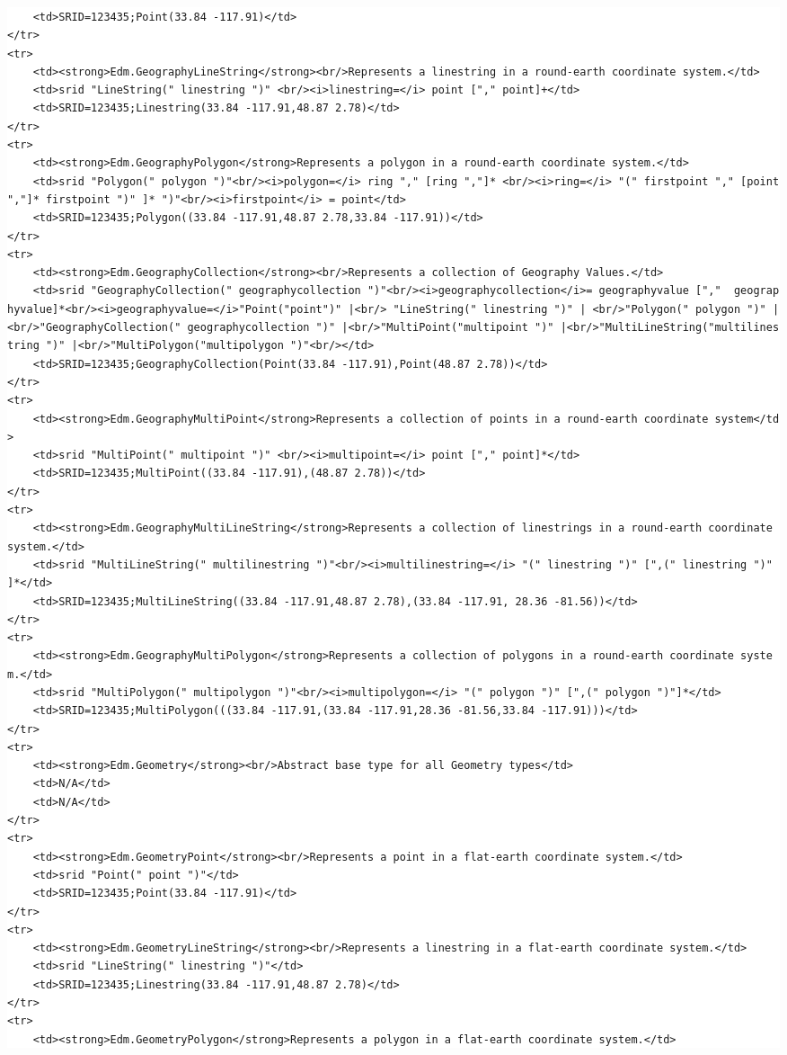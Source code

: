 		<td>SRID=123435;Point(33.84 -117.91)</td>
    </tr>
    <tr>
        <td><strong>Edm.GeographyLineString</strong><br/>Represents a linestring in a round-earth coordinate system.</td>
		<td>srid "LineString(" linestring ")" <br/><i>linestring=</i> point ["," point]+</td>
		<td>SRID=123435;Linestring(33.84 -117.91,48.87 2.78)</td>
    </tr>
    <tr>
        <td><strong>Edm.GeographyPolygon</strong>Represents a polygon in a round-earth coordinate system.</td>
		<td>srid "Polygon(" polygon ")"<br/><i>polygon=</i> ring "," [ring ","]* <br/><i>ring=</i> "(" firstpoint "," [point ","]* firstpoint ")" ]* ")"<br/><i>firstpoint</i> = point</td>
		<td>SRID=123435;Polygon((33.84 -117.91,48.87 2.78,33.84 -117.91))</td>
    </tr>
    <tr>
        <td><strong>Edm.GeographyCollection</strong><br/>Represents a collection of Geography Values.</td>
		<td>srid "GeographyCollection(" geographycollection ")"<br/><i>geographycollection</i>= geographyvalue [","  geographyvalue]*<br/><i>geographyvalue=</i>"Point("point")" |<br/> "LineString(" linestring ")" | <br/>"Polygon(" polygon ")" |<br/>"GeographyCollection(" geographycollection ")" |<br/>"MultiPoint("multipoint ")" |<br/>"MultiLineString("multilinestring ")" |<br/>"MultiPolygon("multipolygon ")"<br/></td>
        <td>SRID=123435;GeographyCollection(Point(33.84 -117.91),Point(48.87 2.78))</td>
    </tr>
    <tr>
        <td><strong>Edm.GeographyMultiPoint</strong>Represents a collection of points in a round-earth coordinate system</td>
		<td>srid "MultiPoint(" multipoint ")" <br/><i>multipoint=</i> point ["," point]*</td>
		<td>SRID=123435;MultiPoint((33.84 -117.91),(48.87 2.78))</td>
    </tr>
    <tr>
        <td><strong>Edm.GeographyMultiLineString</strong>Represents a collection of linestrings in a round-earth coordinate system.</td>
		<td>srid "MultiLineString(" multilinestring ")"<br/><i>multilinestring=</i> "(" linestring ")" [",(" linestring ")" ]*</td>
		<td>SRID=123435;MultiLineString((33.84 -117.91,48.87 2.78),(33.84 -117.91, 28.36 -81.56))</td>
    </tr>
    <tr>
        <td><strong>Edm.GeographyMultiPolygon</strong>Represents a collection of polygons in a round-earth coordinate system.</td>
		<td>srid "MultiPolygon(" multipolygon ")"<br/><i>multipolygon=</i> "(" polygon ")" [",(" polygon ")"]*</td>
		<td>SRID=123435;MultiPolygon(((33.84 -117.91,(33.84 -117.91,28.36 -81.56,33.84 -117.91)))</td>
    </tr>
    <tr>
        <td><strong>Edm.Geometry</strong><br/>Abstract base type for all Geometry types</td>
		<td>N/A</td>
		<td>N/A</td>
    </tr>
    <tr>
        <td><strong>Edm.GeometryPoint</strong><br/>Represents a point in a flat-earth coordinate system.</td>
		<td>srid "Point(" point ")"</td>
		<td>SRID=123435;Point(33.84 -117.91)</td>
    </tr>
    <tr>
        <td><strong>Edm.GeometryLineString</strong><br/>Represents a linestring in a flat-earth coordinate system.</td>
		<td>srid "LineString(" linestring ")"</td>
		<td>SRID=123435;Linestring(33.84 -117.91,48.87 2.78)</td>
    </tr>
    <tr>
        <td><strong>Edm.GeometryPolygon</strong>Represents a polygon in a flat-earth coordinate system.</td>

[OData:Core]: /OData.html
[OData:CSDL]: /OData%20CSDL%20Definition.html
[OData:URL]: /OData%20URL%20Conventions.html
[OData:ABNF]: /OData%20ABNF.html
[OData:JSON]: /OData%20JSON%20Verbose%20Format.html
[OData:BATCH]: /OData%20Batch%20Processing%20Format.html
[RFC2616]: http://www.w3.org/Protocols/rfc2616/rfc2616.html
[RFC5023]: http://tools.ietf.org/html/rfc5023
[RFC2119]: http://tools.ietf.org/html/rfc2119
[RFC4287]: http://www.ietf.org/rfc/rfc4287
[RFC3987]: http://www.ietf.org/rfc/rfc3987